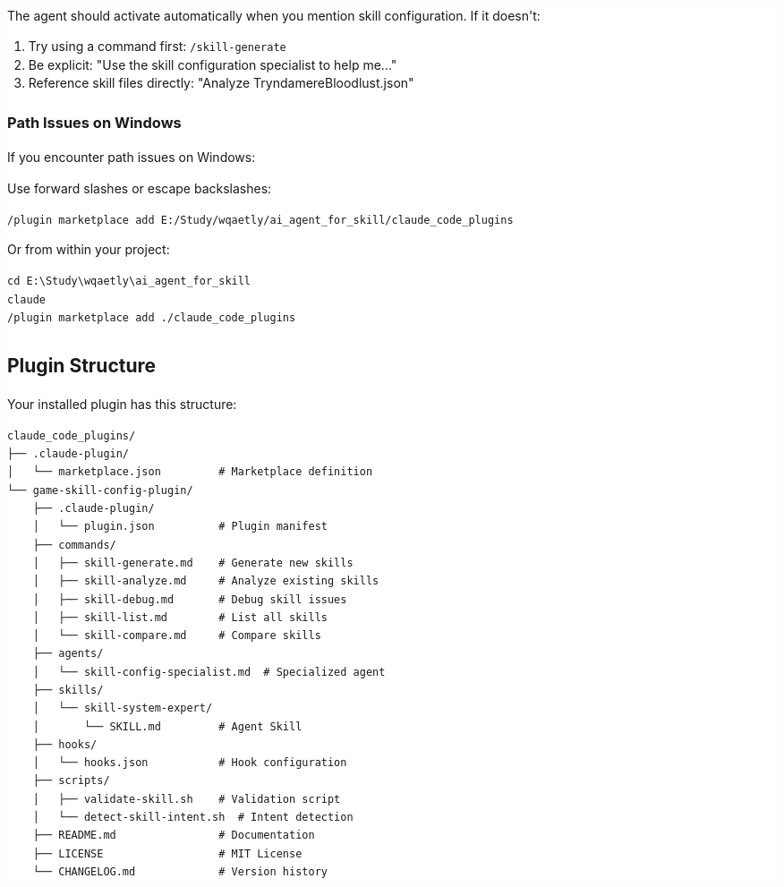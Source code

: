 The agent should activate automatically when you mention skill configuration. If it doesn't:

1. Try using a command first: `/skill-generate`
2. Be explicit: "Use the skill configuration specialist to help me..."
3. Reference skill files directly: "Analyze TryndamereBloodlust.json"

### Path Issues on Windows

If you encounter path issues on Windows:

Use forward slashes or escape backslashes:
```
/plugin marketplace add E:/Study/wqaetly/ai_agent_for_skill/claude_code_plugins
```

Or from within your project:
```
cd E:\Study\wqaetly\ai_agent_for_skill
claude
/plugin marketplace add ./claude_code_plugins
```

## Plugin Structure

Your installed plugin has this structure:

```
claude_code_plugins/
├── .claude-plugin/
│   └── marketplace.json         # Marketplace definition
└── game-skill-config-plugin/
    ├── .claude-plugin/
    │   └── plugin.json          # Plugin manifest
    ├── commands/
    │   ├── skill-generate.md    # Generate new skills
    │   ├── skill-analyze.md     # Analyze existing skills
    │   ├── skill-debug.md       # Debug skill issues
    │   ├── skill-list.md        # List all skills
    │   └── skill-compare.md     # Compare skills
    ├── agents/
    │   └── skill-config-specialist.md  # Specialized agent
    ├── skills/
    │   └── skill-system-expert/
    │       └── SKILL.md         # Agent Skill
    ├── hooks/
    │   └── hooks.json           # Hook configuration
    ├── scripts/
    │   ├── validate-skill.sh    # Validation script
    │   └── detect-skill-intent.sh  # Intent detection
    ├── README.md                # Documentation
    ├── LICENSE                  # MIT License
    └── CHANGELOG.md             # Version history
```

